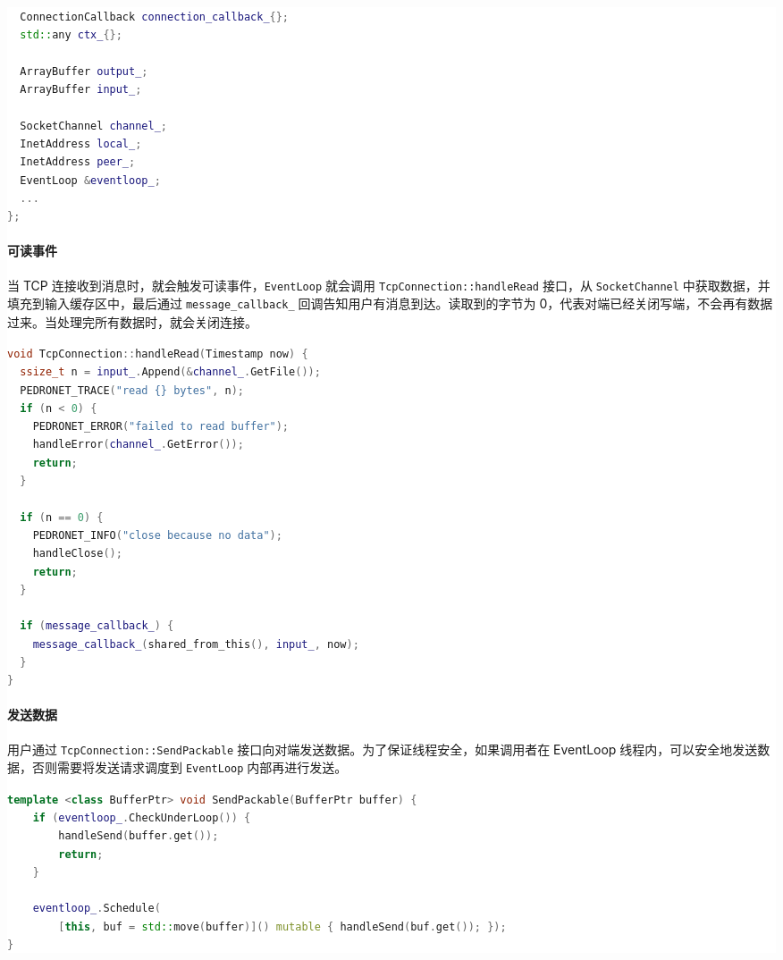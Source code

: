 ```cpp
  ConnectionCallback connection_callback_{};
  std::any ctx_{};

  ArrayBuffer output_;
  ArrayBuffer input_;

  SocketChannel channel_;
  InetAddress local_;
  InetAddress peer_;
  EventLoop &eventloop_;
  ...
};
```

#### 可读事件

当 TCP 连接收到消息时，就会触发可读事件，`EventLoop` 就会调用 `TcpConnection::handleRead` 接口，从 `SocketChannel`
中获取数据，并填充到输入缓存区中，最后通过 `message_callback_` 回调告知用户有消息到达。读取到的字节为
0，代表对端已经关闭写端，不会再有数据过来。当处理完所有数据时，就会关闭连接。

```cpp
void TcpConnection::handleRead(Timestamp now) {
  ssize_t n = input_.Append(&channel_.GetFile());
  PEDRONET_TRACE("read {} bytes", n);
  if (n < 0) {
    PEDRONET_ERROR("failed to read buffer");
    handleError(channel_.GetError());
    return;
  }

  if (n == 0) {
    PEDRONET_INFO("close because no data");
    handleClose();
    return;
  }

  if (message_callback_) {
    message_callback_(shared_from_this(), input_, now);
  }
}
```

#### 发送数据

用户通过 `TcpConnection::SendPackable` 接口向对端发送数据。为了保证线程安全，如果调用者在 EventLoop
线程内，可以安全地发送数据，否则需要将发送请求调度到 `EventLoop` 内部再进行发送。

```cpp
template <class BufferPtr> void SendPackable(BufferPtr buffer) {
    if (eventloop_.CheckUnderLoop()) {
        handleSend(buffer.get());
        return;
    }

    eventloop_.Schedule(
        [this, buf = std::move(buffer)]() mutable { handleSend(buf.get()); });
}
```
